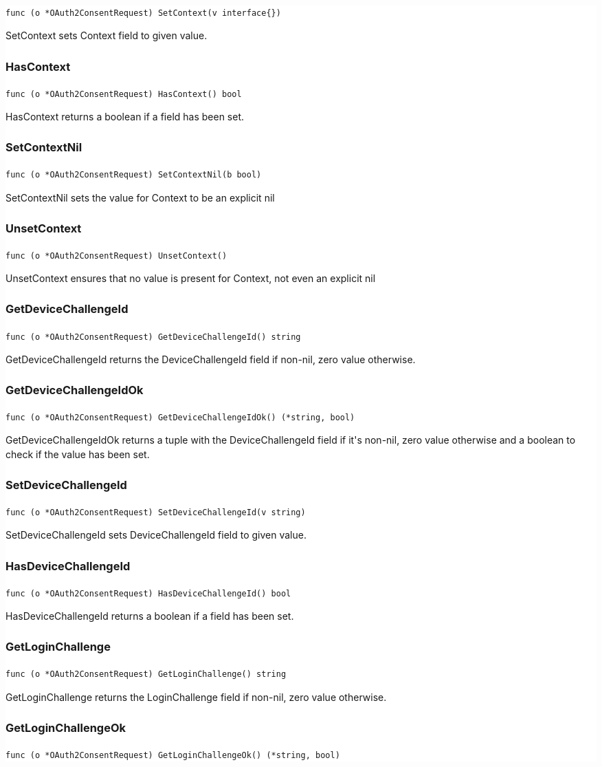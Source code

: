 `func (o *OAuth2ConsentRequest) SetContext(v interface{})`

SetContext sets Context field to given value.

### HasContext

`func (o *OAuth2ConsentRequest) HasContext() bool`

HasContext returns a boolean if a field has been set.

### SetContextNil

`func (o *OAuth2ConsentRequest) SetContextNil(b bool)`

 SetContextNil sets the value for Context to be an explicit nil

### UnsetContext
`func (o *OAuth2ConsentRequest) UnsetContext()`

UnsetContext ensures that no value is present for Context, not even an explicit nil
### GetDeviceChallengeId

`func (o *OAuth2ConsentRequest) GetDeviceChallengeId() string`

GetDeviceChallengeId returns the DeviceChallengeId field if non-nil, zero value otherwise.

### GetDeviceChallengeIdOk

`func (o *OAuth2ConsentRequest) GetDeviceChallengeIdOk() (*string, bool)`

GetDeviceChallengeIdOk returns a tuple with the DeviceChallengeId field if it's non-nil, zero value otherwise
and a boolean to check if the value has been set.

### SetDeviceChallengeId

`func (o *OAuth2ConsentRequest) SetDeviceChallengeId(v string)`

SetDeviceChallengeId sets DeviceChallengeId field to given value.

### HasDeviceChallengeId

`func (o *OAuth2ConsentRequest) HasDeviceChallengeId() bool`

HasDeviceChallengeId returns a boolean if a field has been set.

### GetLoginChallenge

`func (o *OAuth2ConsentRequest) GetLoginChallenge() string`

GetLoginChallenge returns the LoginChallenge field if non-nil, zero value otherwise.

### GetLoginChallengeOk

`func (o *OAuth2ConsentRequest) GetLoginChallengeOk() (*string, bool)`

